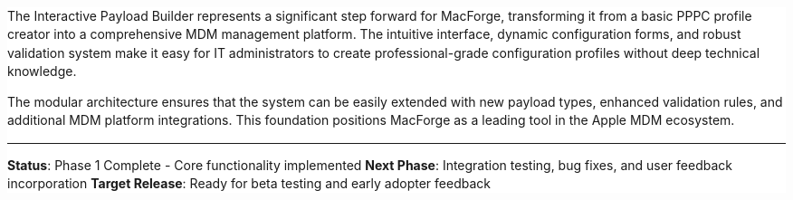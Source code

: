 The Interactive Payload Builder represents a significant step forward for MacForge, transforming it from a basic PPPC profile creator into a comprehensive MDM management platform. The intuitive interface, dynamic configuration forms, and robust validation system make it easy for IT administrators to create professional-grade configuration profiles without deep technical knowledge.

The modular architecture ensures that the system can be easily extended with new payload types, enhanced validation rules, and additional MDM platform integrations. This foundation positions MacForge as a leading tool in the Apple MDM ecosystem.

---

**Status**: Phase 1 Complete - Core functionality implemented
**Next Phase**: Integration testing, bug fixes, and user feedback incorporation
**Target Release**: Ready for beta testing and early adopter feedback
